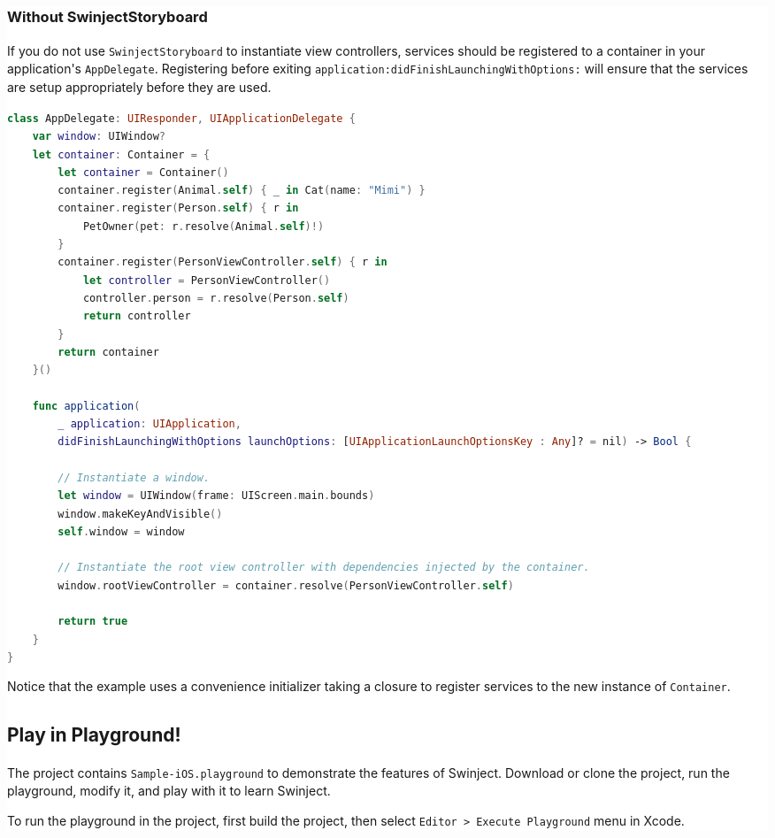 ### Without SwinjectStoryboard

If you do not use `SwinjectStoryboard` to instantiate view controllers, services should be registered to a container in your application's `AppDelegate`. Registering before exiting `application:didFinishLaunchingWithOptions:` will ensure that the services are setup appropriately before they are used.

```swift
class AppDelegate: UIResponder, UIApplicationDelegate {
    var window: UIWindow?
    let container: Container = {
        let container = Container()
        container.register(Animal.self) { _ in Cat(name: "Mimi") }
        container.register(Person.self) { r in
            PetOwner(pet: r.resolve(Animal.self)!)
        }
        container.register(PersonViewController.self) { r in
            let controller = PersonViewController()
            controller.person = r.resolve(Person.self)
            return controller
        }
        return container
    }()

    func application(
        _ application: UIApplication,
        didFinishLaunchingWithOptions launchOptions: [UIApplicationLaunchOptionsKey : Any]? = nil) -> Bool {

        // Instantiate a window.
        let window = UIWindow(frame: UIScreen.main.bounds)
        window.makeKeyAndVisible()
        self.window = window

        // Instantiate the root view controller with dependencies injected by the container.
        window.rootViewController = container.resolve(PersonViewController.self)

        return true
    }
}
```

Notice that the example uses a convenience initializer taking a closure to register services to the new instance of `Container`.

## Play in Playground!

The project contains `Sample-iOS.playground` to demonstrate the features of Swinject. Download or clone the project, run the playground, modify it, and play with it to learn Swinject.

To run the playground in the project, first build the project, then select `Editor > Execute Playground` menu in Xcode.
